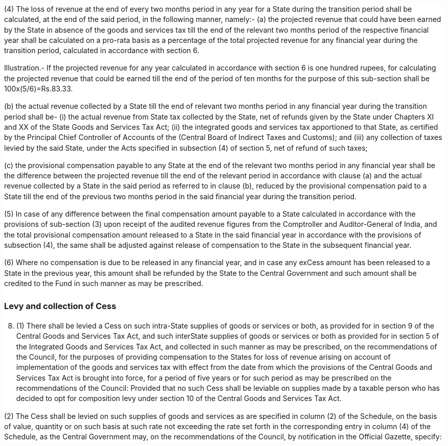 (4) The loss of revenue at the end of every two months period in any year for a State during the transition period shall be calculated, at the end of the said period, in the following manner, namely:-
 (a) the projected revenue that could have been earned by the State in absence of the goods and services tax till the end of the relevant two months period of the respective financial year shall be calculated on a pro-rata basis as a percentage of the total projected revenue for any financial year during the transition period, calculated in accordance with section 6.

 Illustration.- If the projected revenue for any year calculated in accordance with section 6 is one hundred rupees, for calculating the projected revenue that could be earned till the end of the period of ten months for the purpose of this sub-section shall be 100x(5/6)=Rs.83.33.

 (b) the actual revenue collected by a State till the end of relevant two months period in any financial year during the transition period shall be-
 (i) the actual revenue from State tax collected by the State, net of refunds given by the State under Chapters XI and XX of the State Goods and Services Tax Act;
 (ii) the integrated goods and services tax apportioned to that State, as certified by the Principal Chief Controller of Accounts of the (Central Board of Indirect Taxes and Customs); and
 (iii) any collection of taxes levied by the said State, under the Acts specified in subsection (4) of section 5, net of refund of such taxes;

 (c) the provisional compensation payable to any State at the end of the relevant two months period in any financial year shall be the difference between the projected revenue till the end of the relevant period in accordance with clause (a) and the actual revenue collected by a State in the said period as referred to in clause (b), reduced by the provisional compensation paid to a State till the end of the previous two months period in the said financial year during the transition period.

(5) In case of any difference between the final compensation amount payable to a State calculated in accordance with the provisions of sub-section (3) upon receipt of the audited revenue figures from the Comptroller and Auditor-General of India, and the total provisional compensation amount released to a State in the said financial year in accordance with the provisions of subsection (4), the same shall be adjusted against release of compensation to the State in the subsequent financial year.

(6) Where no compensation is due to be released in any financial year, and in case any exCess amount has been released to a State in the previous year, this amount shall be refunded by the State to the Central Government and such amount shall be credited to the Fund in such manner as may be prescribed.

### Levy and collection of Cess

8. (1) There shall be levied a Cess on such intra-State supplies of goods or services or both, as provided for in section 9 of the Central Goods and Services Tax Act, and such interState supplies of goods or services or both as provided for in section 5 of the Integrated Goods and Services Tax Act, and collected in such manner as may be prescribed, on the recommendations of the Council, for the purposes of providing compensation to the States for loss of revenue arising on account of implementation of the goods and services tax with effect from the date from which the provisions of the Central Goods and Services Tax Act is brought into force, for a period of five years or for such period as may be prescribed on the recommendations of the Council:
 Provided that no such Cess shall be leviable on supplies made by a taxable person who has decided to opt for composition levy under section 10 of the Central Goods and Services Tax Act.

(2) The Cess shall be levied on such supplies of goods and services as are specified in column (2) of the Schedule, on the basis of value, quantity or on such basis at such rate not exceeding the rate set forth in the corresponding entry in column (4) of the Schedule, as the Central Government may, on the recommendations of the Council, by notification in the Official Gazette, specify:

